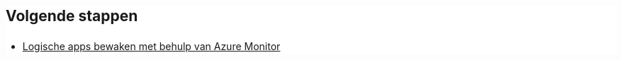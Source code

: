 ## <a name="next-steps"></a>Volgende stappen

* [Logische apps bewaken met behulp van Azure Monitor](../logic-apps/monitor-logic-apps-log-analytics.md)
